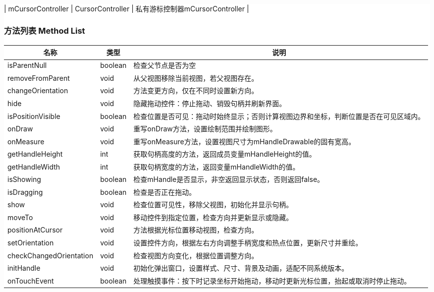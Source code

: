 | mCursorController | CursorController | 私有游标控制器mCursorController |

### 方法列表 Method List

| 名称  | 类型  | 说明 |
|-------|-------|------|
| isParentNull | boolean | 检查父节点是否为空 |
| removeFromParent | void | 从父视图移除当前视图，若父视图存在。 |
| changeOrientation | void | 方法变更方向，仅在不同时设置新方向。 |
| hide | void | 隐藏拖动控件：停止拖动、销毁句柄并刷新界面。 |
| isPositionVisible | boolean | 检查位置是否可见：拖动时始终显示；否则计算视图边界和坐标，判断位置是否在可见区域内。 |
| onDraw | void | 重写onDraw方法，设置绘制范围并绘制图形。 |
| onMeasure | void | 重写onMeasure方法，设置视图尺寸为mHandleDrawable的固有宽高。 |
| getHandleHeight | int | 获取句柄高度的方法，返回成员变量mHandleHeight的值。 |
| getHandleWidth | int | 获取句柄宽度的方法，返回变量mHandleWidth的值。 |
| isShowing | boolean | 检查mHandle是否显示，非空返回显示状态，否则返回false。 |
| isDragging | boolean | 检查是否正在拖动。 |
| show | void | 检查位置可见性，移除父视图，初始化并显示句柄。 |
| moveTo | void | 移动控件到指定位置，检查方向并更新显示或隐藏。 |
| positionAtCursor | void | 方法根据光标位置移动视图，检查方向。 |
| setOrientation | void | 设置控件方向，根据左右方向调整手柄宽度和热点位置，更新尺寸并重绘。 |
| checkChangedOrientation | void | 检查视图方向变化，根据位置调整方向。 |
| initHandle | void | 初始化弹出窗口，设置样式、尺寸、背景及动画，适配不同系统版本。 |
| onTouchEvent | boolean | 处理触摸事件：按下时记录坐标开始拖动，移动时更新光标位置，抬起或取消时停止拖动。 |




